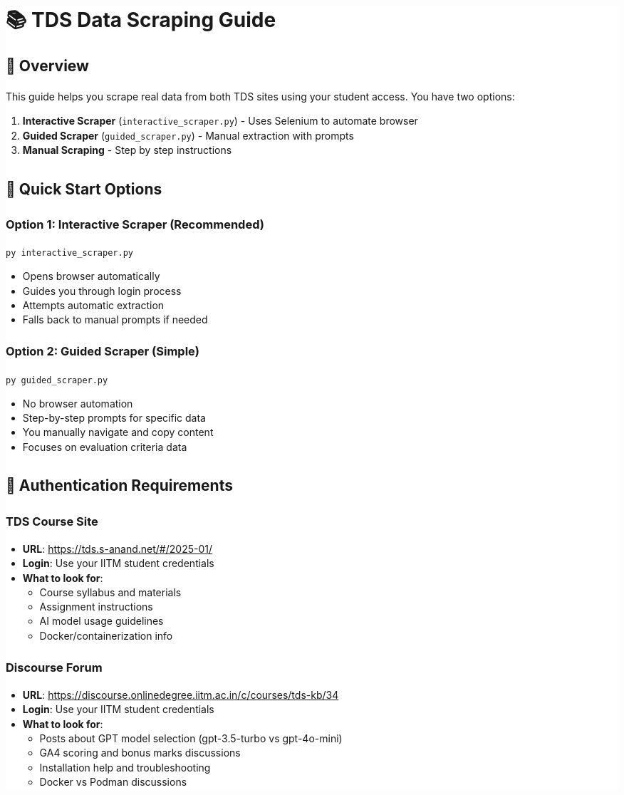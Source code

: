 # 📚 TDS Data Scraping Guide

## 🎯 Overview
This guide helps you scrape real data from both TDS sites using your student access. You have two options:

1. **Interactive Scraper** (`interactive_scraper.py`) - Uses Selenium to automate browser
2. **Guided Scraper** (`guided_scraper.py`) - Manual extraction with prompts
3. **Manual Scraping** - Step by step instructions

## 🚀 Quick Start Options

### Option 1: Interactive Scraper (Recommended)
```bash
py interactive_scraper.py
```
- Opens browser automatically
- Guides you through login process
- Attempts automatic extraction
- Falls back to manual prompts if needed

### Option 2: Guided Scraper (Simple)
```bash
py guided_scraper.py
```
- No browser automation
- Step-by-step prompts for specific data
- You manually navigate and copy content
- Focuses on evaluation criteria data

## 🔐 Authentication Requirements

### TDS Course Site
- **URL**: https://tds.s-anand.net/#/2025-01/
- **Login**: Use your IITM student credentials
- **What to look for**:
  - Course syllabus and materials
  - Assignment instructions
  - AI model usage guidelines
  - Docker/containerization info

### Discourse Forum
- **URL**: https://discourse.onlinedegree.iitm.ac.in/c/courses/tds-kb/34
- **Login**: Use your IITM student credentials
- **What to look for**:
  - Posts about GPT model selection (gpt-3.5-turbo vs gpt-4o-mini)
  - GA4 scoring and bonus marks discussions
  - Installation help and troubleshooting
  - Docker vs Podman discussions
